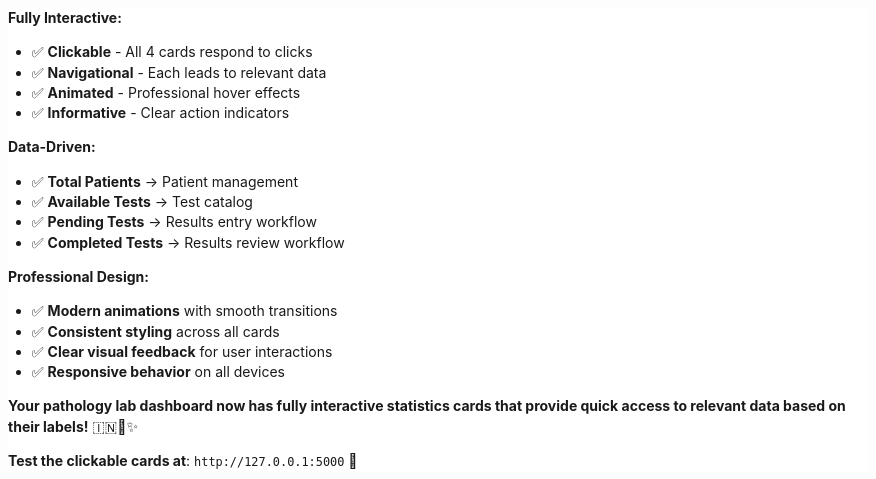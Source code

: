 **Fully Interactive:**
- ✅ **Clickable** - All 4 cards respond to clicks
- ✅ **Navigational** - Each leads to relevant data
- ✅ **Animated** - Professional hover effects
- ✅ **Informative** - Clear action indicators

**Data-Driven:**
- ✅ **Total Patients** → Patient management
- ✅ **Available Tests** → Test catalog
- ✅ **Pending Tests** → Results entry workflow
- ✅ **Completed Tests** → Results review workflow

**Professional Design:**
- ✅ **Modern animations** with smooth transitions
- ✅ **Consistent styling** across all cards
- ✅ **Clear visual feedback** for user interactions
- ✅ **Responsive behavior** on all devices

**Your pathology lab dashboard now has fully interactive statistics cards that provide quick access to relevant data based on their labels!** 🇮🇳💪✨

**Test the clickable cards at**: `http://127.0.0.1:5000` 🎯
